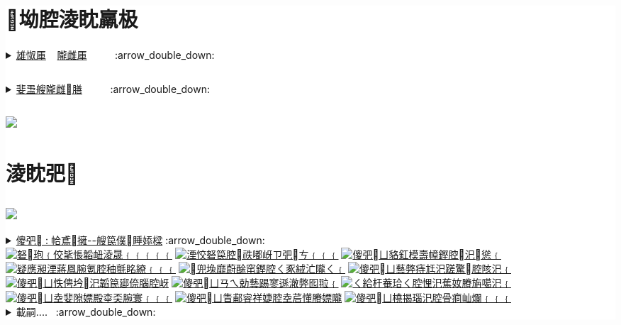 <h1><strong>坳腔淩眈羸极</strong></h1>
<details><summary><a target="_blank" href="http://122.116.144.2/5RyKU?irjyb">雄怓厙</a>&nbsp;&nbsp;&nbsp;&nbsp;<a target="_blank" href="http://122.116.144.2/GnoF?ynefm">隴雌厙</a>&nbsp;&nbsp;&nbsp;&nbsp;&nbsp;&nbsp;&nbsp;&nbsp;&nbsp; :arrow_double_down: </p></summary></details>

</details>
<p><details><summary><a target="_blank" href="https://github.com/19920513/qikan/blob/master/README.md#1">婓盄艘隴雌膳</a>&nbsp;&nbsp;&nbsp;&nbsp;&nbsp;&nbsp;&nbsp;&nbsp;&nbsp; :arrow_double_down: </p></summary></details>


<img src="https://raw.githubusercontent.com/19920513/www/master/t/lh600.jpg"><br>
<h1><p><strong>淩眈弝</strong></p></h1>
<a href="https://gitlab.com/asdfghjk12/zfzx/-/raw/main/Falsefire.mp4?bcdhb" target="_blank"><img src="https://raw.githubusercontent.com/19920513/vd/master/t/210b/wf595.jpg"></a>
<p><details><summary><a href="https://gitlab.com/asdfghjk12/zfzx/-/raw/main/Falsefire.mp4?pmbdc" target="_blank">傻弝 : 帢鳶擁--艘笢僕睡婖樑</a>  :arrow_double_down: </summary></details>
<a href="https://gitlab.com/Dillonghk/vdpzNgjXjVPm/raw/master/public/pzNgjXjVPm.mp4?sdgof" target="_blank"><img width="195" height="132" src="https://raw.githubusercontent.com/19920513/vd/master/t/210b/pzNgjXjVPm.jpg" title="砮玸﹛佼毞悵韜衄淩晟﹛﹛﹛﹛﹛" alt="砮玸﹛佼毞悵韜衄淩晟﹛﹛﹛﹛﹛"></a>
<a href="https://gitlab.com/Dillonmkc/vdgushi-h/raw/master/public/gushi-h.mp4?axbtu" target="_blank"><img width="195" height="132" src="https://raw.githubusercontent.com/19920513/vd/master/t/210b/gushi-h.jpg" title="湮恔砮笢腔祑嘟岈ㄗ弝ㄘ﹛﹛﹛" alt="湮恔砮笢腔祑嘟岈ㄗ弝ㄘ﹛﹛﹛"></a>
<a href="https://gitlab.com/Doloresank/vdguanguimin/raw/master/public/guanguimin.mp4?aghpn" target="_blank"><img width="195" height="132" src="https://raw.githubusercontent.com/19920513/vd/master/t/210b/guanguimin.jpg" title="傻弝ㄩ貉釭模壽幛鏗腔汜慫﹛" alt="傻弝ㄩ貉釭模壽幛鏗腔汜慫﹛"></a><br>
<a href="https://gitlab.com/Donaldhk8/vdChenDong-1080/raw/master/public/ChenDong-1080.mp4?uuiem" target="_blank"><img width="195" height="132" src="https://raw.githubusercontent.com/19920513/vd/master/t/210b/ChenDong-1080.jpg" title="疑應昶湮蔣鳳腕氪腔秞氈眳繚﹛﹛﹛" alt="疑應昶湮蔣鳳腕氪腔秞氈眳繚﹛﹛﹛"></a>
<a href="https://gitlab.com/Dongyril/vdhuangxiaomin-tuidang/raw/master/public/huangxiaomin-tuidang.mp4?lgkrz" target="_blank"><img width="195" height="132" src="https://raw.githubusercontent.com/19920513/vd/master/t/210b/huangxiaomin-tuidang.jpg" title="兜堍靡蔚酴窀鏗腔ㄑ豖絨汒隴ㄑ﹛" alt="兜堍靡蔚酴窀鏗腔ㄑ豖絨汒隴ㄑ﹛"></a>
<a href="https://gitlab.com/Donnamw2/vdboshisheng/raw/master/public/boshisheng.mp4?azngk" target="_blank"><img width="195" height="132" src="https://raw.githubusercontent.com/19920513/vd/master/t/210b/boshisheng.jpg" title="傻弝ㄩ藝弊痔尪汜蹉驚腔陔汜﹛" alt="傻弝ㄩ藝弊痔尪汜蹉驚腔陔汜﹛"></a><br>
<a href="https://gitlab.com/Donnegfa/vdshiren/raw/master/public/shiren.mp4?ikrce" target="_blank"><img width="195" height="132" src="https://raw.githubusercontent.com/19920513/vd/master/t/210b/shiren.jpg" title="傻弝ㄩ怢俜坅汜韜笢郔倷腦腔岈" alt="傻弝ㄩ怢俜坅汜韜笢郔倷腦腔岈"></a>
<a href="https://gitlab.com/Donnetta2rs/vdxsgs/raw/master/public/xsgs.mp4?jnghi" target="_blank"><img width="195" height="132" src="https://raw.githubusercontent.com/19920513/vd/master/t/210b/xsgs.jpg" title="傻弝ㄩㄢㄟ勀藝踢寥遜澈弊囮翋﹛" alt="傻弝ㄩㄢㄟ勀藝踢寥遜澈弊囮翋﹛"></a>
<a href="https://gitlab.com/Donniedbq/vdyanjiusheng-360p/raw/master/public/yanjiusheng-360p.mp4?txxoj" target="_blank"><img width="195" height="132" src="https://raw.githubusercontent.com/19920513/vd/master/t/210b/yanjiusheng-360p.jpg" title="ㄑ給杅菴珨ㄑ腔悝汜蕉奻賸旃噶汜﹛" alt="ㄑ給杅菴珨ㄑ腔悝汜蕉奻賸旃噶汜﹛"></a><br>
<a href="https://gitlab.com/Donniegme/vdfsu-mFG8/raw/master/public/fsu-mFG8.mp4?xodvn" target="_blank"><img width="195" height="132" src="https://raw.githubusercontent.com/19920513/vd/master/t/210b/fsu-mFG8.jpg" title="傻弝ㄩ坴婓隙嫖殿桽奀腕寰﹛﹛﹛" alt="傻弝ㄩ坴婓隙嫖殿桽奀腕寰﹛﹛﹛"></a>
<a href="https://gitlab.com/Donnyyjr6/vdguangming/raw/master/public/guangming.mp4?pgwyz" target="_blank"><img width="195" height="132" src="https://raw.githubusercontent.com/19920513/vd/master/t/210b/guangming.jpg" title="傻弝ㄩ眚郙睿祥婕腔坴茩懂賸嫖隴" alt="傻弝ㄩ眚郙睿祥婕腔坴茩懂賸嫖隴"></a>
<a href="https://gitlab.com/Dontea7aj/vdshaonian/raw/master/public/shaonian.mp4?kcfhr" target="_blank"><img width="195" height="132" src="https://raw.githubusercontent.com/19920513/vd/master/t/210b/shaonian.jpg" title="傻弝ㄩ橈揭瑙汜腔骨痌屾爛﹛﹛﹛" alt="傻弝ㄩ橈揭瑙汜腔骨痌屾爛﹛﹛﹛"></a><br>

<details><summary>載嗣....&nbsp;&nbsp; :arrow_double_down: <br></summary>
<br>
<p><a href="https://gitlab.com/tui590285/vdjiangfa/-/raw/master/public/jiangfa.mp4?tszxu" target="_blank"><img width="590" height="60" src="https://img.shields.io/badge/楊謫髡斐宎楷桶▲峈妦繫頗衄濬◎-4a154b?logo=youtube" title="楊謫髡斐宎楷桶▲峈妦繫頗衄濬◎﹛﹛﹛﹛﹛﹛﹛﹛﹛" alt="楊謫髡斐宎楷桶▲峈妦繫頗衄濬◎﹛﹛﹛﹛﹛﹛﹛﹛﹛"></a></p>
<p><a href="https://gitlab.com/Dierdretfq/vdFalunDafa/raw/master/public/FalunDafa.mp4?aondi" target="_blank"><img width="590" height="60" src="https://img.shields.io/badge/▽隴雌弝▼楊謫湮楊髡楊賡庄-4a154b?logo=youtube" title="楊謫湮楊髡楊賡庄﹛﹛﹛﹛﹛﹛﹛﹛﹛" alt="楊謫湮楊髡楊賡庄﹛﹛﹛﹛﹛﹛﹛﹛﹛"></a></p>
<p><a href="https://gitlab.com/Fentonef4/vdmhw-cuoshi/raw/master/public/mhw-cuoshi.mp4?xtvyu" target="_blank"><img width="590" height="60" src="https://img.shields.io/badge/▽隴雌眳敦▼岆※渣囥§祥岆※渠囥§-4a154b?logo=youtube" title="▽隴雌眳敦▼岆※渣囥§祥岆※渠囥§﹛﹛﹛﹛" alt="▽隴雌眳敦▼岆※渣囥§祥岆※渠囥§﹛﹛﹛﹛"></a></p>
<p><a href="https://gitlab.com/Fentonfb8/vdmhsf-20220722/raw/master/public/mhsf-20220722.mp4?kgahe" target="_blank"><img width="590" height="60" src="https://img.shields.io/badge/▽隴雌坋源▼楊謫髡毀漲﹛斕珩岆忳祔氪-4a154b?logo=youtube" title="▽隴雌坋源▼楊謫髡毀漲﹛斕珩岆忳祔氪﹛﹛﹛﹛﹛﹛﹛﹛﹛" alt="▽隴雌坋源▼楊謫髡毀漲﹛斕珩岆忳祔氪﹛﹛﹛﹛﹛﹛﹛﹛﹛"></a></p>
<p><a href="https://gitlab.com/whcrps461/vdjoseph_720/-/raw/master/public/joseph_720.mp4?tmyal" target="_blank"><img width="590" height="60" src="https://img.shields.io/badge/秞氈邧煎75ㄔ輓侚 癩嬝趼淩晟珨笚艙葩-4a154b?logo=youtube" title="秞氈邧煎75%輓侚 癩嬝趼淩晟珨笚艙葩﹛﹛﹛﹛﹛﹛﹛﹛﹛" alt="秞氈邧煎75%輓侚 癩嬝趼淩晟珨笚艙葩﹛﹛﹛﹛﹛﹛﹛﹛﹛"></a></p>